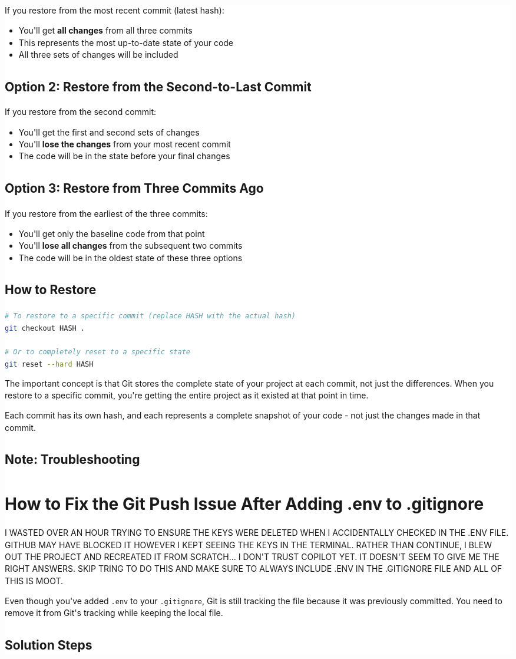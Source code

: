 If you restore from the most recent commit (latest hash):
- You'll get **all changes** from all three commits
- This represents the most up-to-date state of your code
- All three sets of changes will be included

## Option 2: Restore from the Second-to-Last Commit

If you restore from the second commit:
- You'll get the first and second sets of changes
- You'll **lose the changes** from your most recent commit
- The code will be in the state before your final changes

## Option 3: Restore from Three Commits Ago

If you restore from the earliest of the three commits:
- You'll get only the baseline code from that point
- You'll **lose all changes** from the subsequent two commits
- The code will be in the oldest state of these three options

## How to Restore

```bash
# To restore to a specific commit (replace HASH with the actual hash)
git checkout HASH .

# Or to completely reset to a specific state
git reset --hard HASH
```

The important concept is that Git stores the complete state of your project at each commit, not just the differences. When you restore to a specific commit, you're getting the entire project as it existed at that point in time.

Each commit has its own hash, and each represents a complete snapshot of your code - not just the changes made in that commit.

## Note: Troubleshooting

# How to Fix the Git Push Issue After Adding .env to .gitignore

I WASTED OVER AN HOUR TRYING TO ENSURE THE KEYS WERE DELETED WHEN I ACCIDENTALLY CHECKED IN THE .ENV FILE.  GITHUB MAY HAVE BLOCKED IT HOWEVER I KEPT SEEING THE KEYS IN THE TERMINAL.  RATHER THAN CONTINUE, I BLEW OUT THE PROJECT AND RECREATED IT FROM SCRATCH... I DON'T TRUST COPILOT YET.  IT DOESN'T SEEM TO GIVE ME THE RIGHT ANSWERS.  SKIP TRING TO DO THIS AND MAKE SURE TO ALWAYS INCLUDE .ENV IN THE .GITIGNORE FILE AND ALL OF THIS IS MOOT.

Even though you've added `.env` to your `.gitignore`, Git is still tracking the file because it was previously committed. You need to remove it from Git's tracking while keeping the local file.

## Solution Steps

